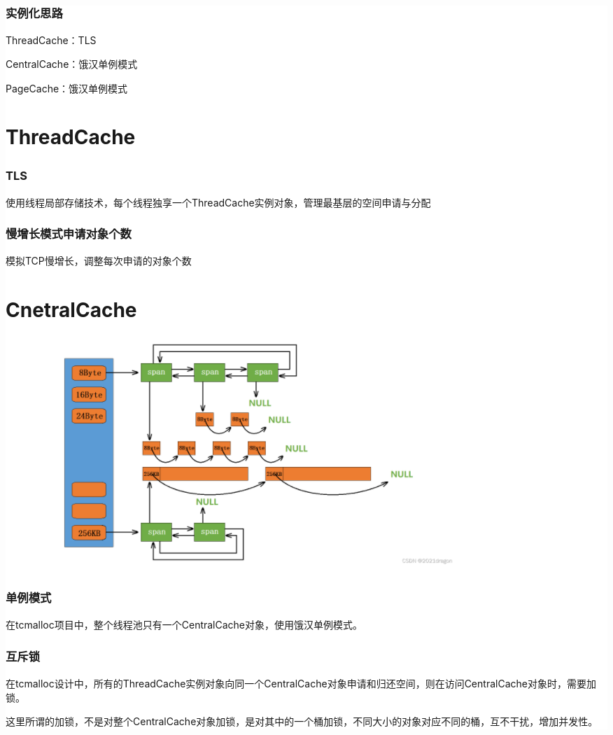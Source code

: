 

### 实例化思路

ThreadCache：TLS

CentralCache：饿汉单例模式

PageCache：饿汉单例模式



# ThreadCache

### TLS

使用线程局部存储技术，每个线程独享一个ThreadCache实例对象，管理最基层的空间申请与分配

### 慢增长模式申请对象个数

模拟TCP慢增长，调整每次申请的对象个数

# CnetralCache

![image-20230330191659234](%E5%9B%BE%E7%89%87/Note/image-20230330191659234.png)

### 单例模式

在tcmalloc项目中，整个线程池只有一个CentralCache对象，使用饿汉单例模式。

### 互斥锁

在tcmalloc设计中，所有的ThreadCache实例对象向同一个CentralCache对象申请和归还空间，则在访问CentralCache对象时，需要加锁。

这里所谓的加锁，不是对整个CentralCache对象加锁，是对其中的一个桶加锁，不同大小的对象对应不同的桶，互不干扰，增加并发性。
